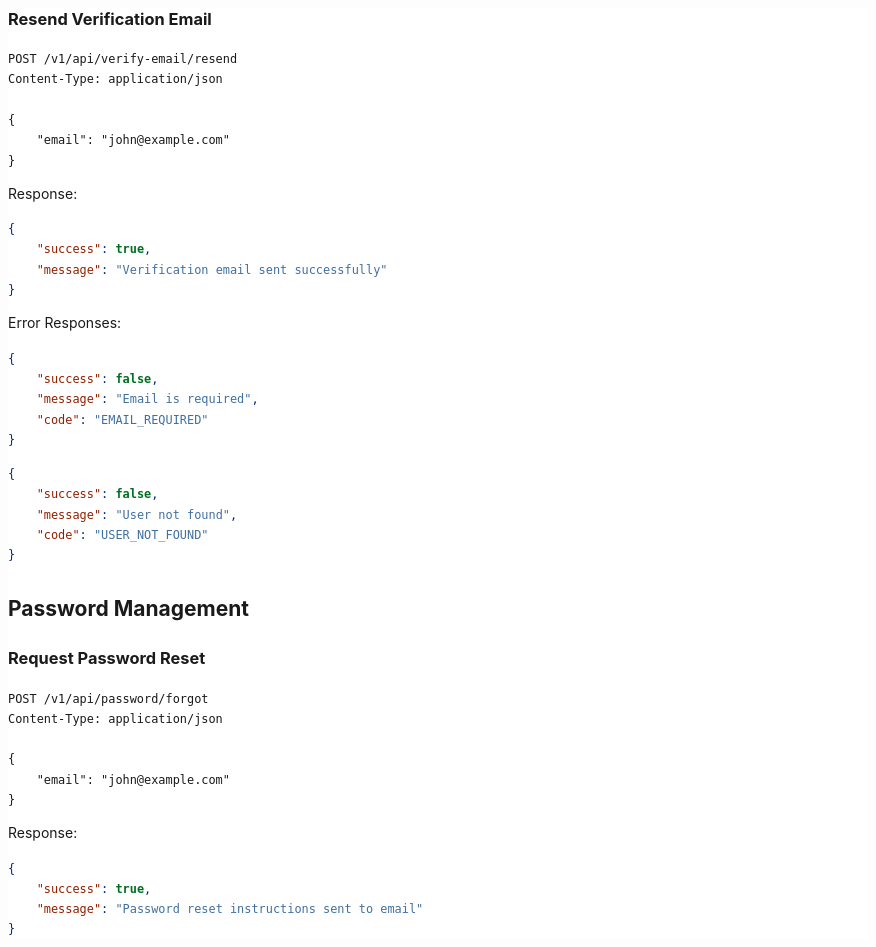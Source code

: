 ### Resend Verification Email
```http
POST /v1/api/verify-email/resend
Content-Type: application/json

{
    "email": "john@example.com"
}
```

Response:
```json
{
    "success": true,
    "message": "Verification email sent successfully"
}
```

Error Responses:
```json
{
    "success": false,
    "message": "Email is required",
    "code": "EMAIL_REQUIRED"
}
```
```json
{
    "success": false,
    "message": "User not found",
    "code": "USER_NOT_FOUND"
}
```

## Password Management

### Request Password Reset
```http
POST /v1/api/password/forgot
Content-Type: application/json

{
    "email": "john@example.com"
}
```

Response:
```json
{
    "success": true,
    "message": "Password reset instructions sent to email"
}
```
